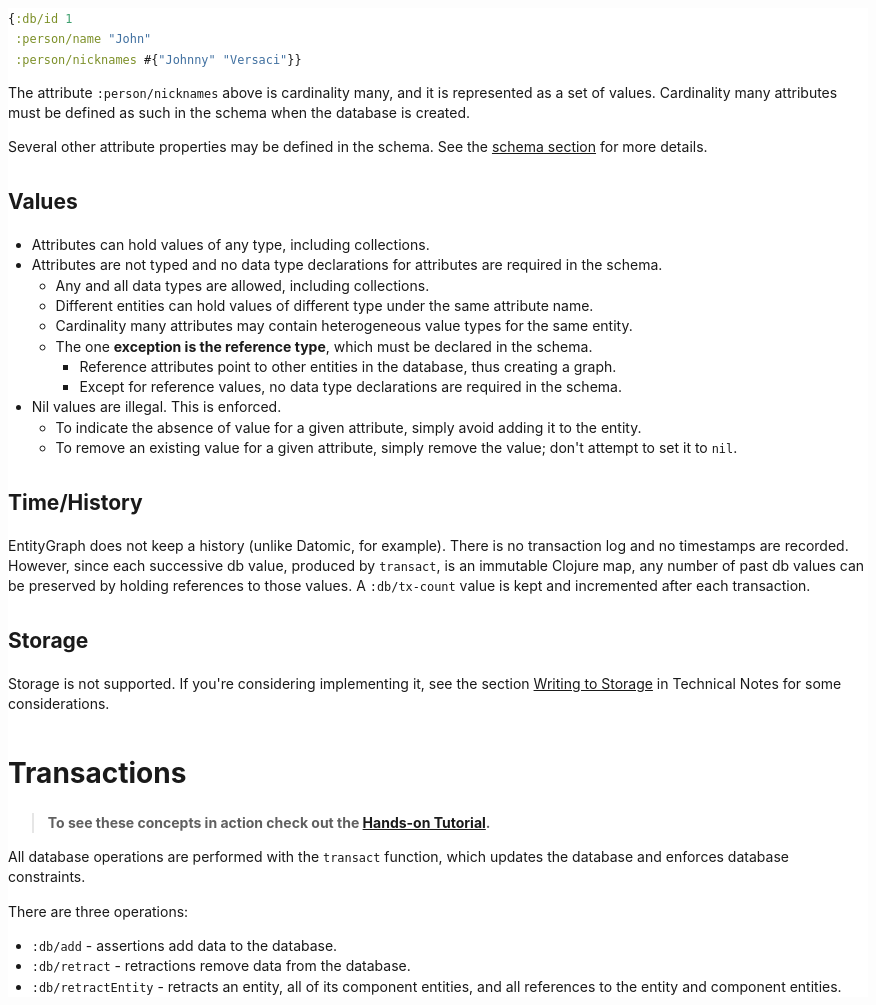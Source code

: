```clojure
{:db/id 1 
 :person/name "John" 
 :person/nicknames #{"Johnny" "Versaci"}}
```

The attribute `:person/nicknames` above is cardinality many, and it is represented as a set of values. Cardinality many attributes must be defined as such in the schema when the database is created.

Several other attribute properties may be defined in the schema. See the [schema section](#schema) for more details.

## Values

* Attributes can hold values of any type, including collections.
* Attributes are not typed and no data type declarations for attributes are required in the schema. 
  * Any and all data types are allowed, including collections.
  * Different entities can hold values of different type under the same attribute name.
  * Cardinality many attributes may contain heterogeneous value types for the same entity.
  * The one **exception is the reference type**, which must be declared in the schema. 
    * Reference attributes point to other entities in the database, thus creating a graph.
    * Except for reference values, no data type declarations are required in the schema.
* Nil values are illegal. This is enforced.
  * To indicate the absence of value for a given attribute, simply avoid adding it to the entity. 
  * To remove an existing value for a given attribute, simply remove the value; don't attempt to set it to `nil`.

## Time/History

EntityGraph does not keep a history (unlike Datomic, for example). There is no transaction log and no timestamps are recorded. However, since each successive db value, produced by `transact`, is an immutable Clojure map, any number of past db values can be preserved by holding references to those values. A `:db/tx-count` value is kept and incremented after each transaction.

## Storage

Storage is not supported. If you're considering implementing it, see the section [Writing to Storage](TECHNOTES.md#writing-to-storage) in Technical Notes for some considerations.

# Transactions

> **To see these concepts in action check out the [Hands-on Tutorial](TUTORIAL.md).**

All database operations are performed with the `transact` function, which updates the database and enforces database constraints.

There are three operations:
* `:db/add` - assertions add data to the database.
* `:db/retract` - retractions remove data from the database.
* `:db/retractEntity` - retracts an entity, all of its component entities, and all references to the entity and component entities.
